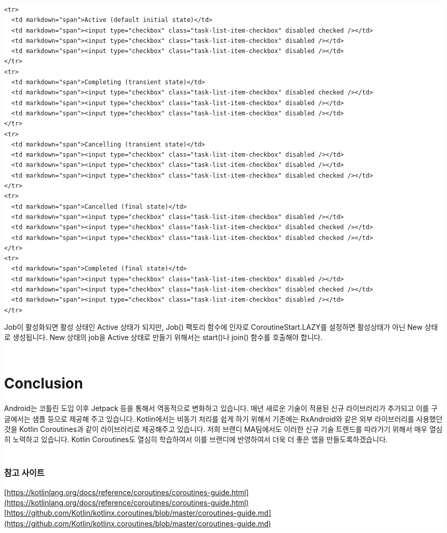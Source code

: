     <tr>
      <td markdown="span">Active (default initial state)</td>
      <td markdown="span"><input type="checkbox" class="task-list-item-checkbox" disabled checked /></td>
      <td markdown="span"><input type="checkbox" class="task-list-item-checkbox" disabled /></td>
      <td markdown="span"><input type="checkbox" class="task-list-item-checkbox" disabled /></td>
    </tr>
    <tr>
      <td markdown="span">Completing (transient state)</td>
      <td markdown="span"><input type="checkbox" class="task-list-item-checkbox" disabled checked /></td>
      <td markdown="span"><input type="checkbox" class="task-list-item-checkbox" disabled /></td>
      <td markdown="span"><input type="checkbox" class="task-list-item-checkbox" disabled /></td>
    </tr>
    <tr>
      <td markdown="span">Cancelling (transient state)</td>
      <td markdown="span"><input type="checkbox" class="task-list-item-checkbox" disabled /></td>
      <td markdown="span"><input type="checkbox" class="task-list-item-checkbox" disabled /></td>
      <td markdown="span"><input type="checkbox" class="task-list-item-checkbox" disabled checked /></td>
    </tr>
    <tr>
      <td markdown="span">Cancelled (final state)</td>
      <td markdown="span"><input type="checkbox" class="task-list-item-checkbox" disabled /></td>
      <td markdown="span"><input type="checkbox" class="task-list-item-checkbox" disabled checked /></td>
      <td markdown="span"><input type="checkbox" class="task-list-item-checkbox" disabled checked /></td>
    </tr>
    <tr>
      <td markdown="span">Completed (final state)</td>
      <td markdown="span"><input type="checkbox" class="task-list-item-checkbox" disabled /></td>
      <td markdown="span"><input type="checkbox" class="task-list-item-checkbox" disabled checked /></td>
      <td markdown="span"><input type="checkbox" class="task-list-item-checkbox" disabled /></td>
    </tr>
  </tbody>
</table>


Job이 활성화되면 활성 상태인 Active 상태가 되지만, Job() 팩토리 함수에 인자로 CoroutineStart.LAZY를 설정하면 활성상태가 아닌 New 상태로 생성됩니다. New 상태의 job을 Active 상태로 만들기 위해서는 start()나 join() 함수를 호출해야 합니다.
<br /><br />

# Conclusion

Android는 코틀린 도입 이후 Jetpack 등을 통해서 역동적으로 변화하고 있습니다. 매년 새로운 기술이 적용된 신규 라이브러리가 추가되고 이를 구글에서는 샘플 등으로 제공해 주고 있습니다. Kotlin에서는 비동기 처리를 쉽게 하기 위해서 기존에는 RxAndroid와 같은 외부 라이브러리를 사용했던 것을 Kotlin Coroutines과 같이 라이브러리로 제공해주고 있습니다. 저희 브랜디 MA팀에서도 이러한 신규 기술 트렌드를 따라가기 위해서 매우 열심히 노력하고 있습니다. Kotlin Coroutines도 열심히 학습하여서 이를 브랜디에 반영하여서 더욱 더 좋은 앱을 만들도록하겠습니다.
<br /><br />

### 참고 사이트

[https://kotlinlang.org/docs/reference/coroutines/coroutines-guide.html](https://kotlinlang.org/docs/reference/coroutines/coroutines-guide.html)<br />
[https://github.com/Kotlin/kotlinx.coroutines/blob/master/coroutines-guide.md](https://github.com/Kotlin/kotlinx.coroutines/blob/master/coroutines-guide.md)
